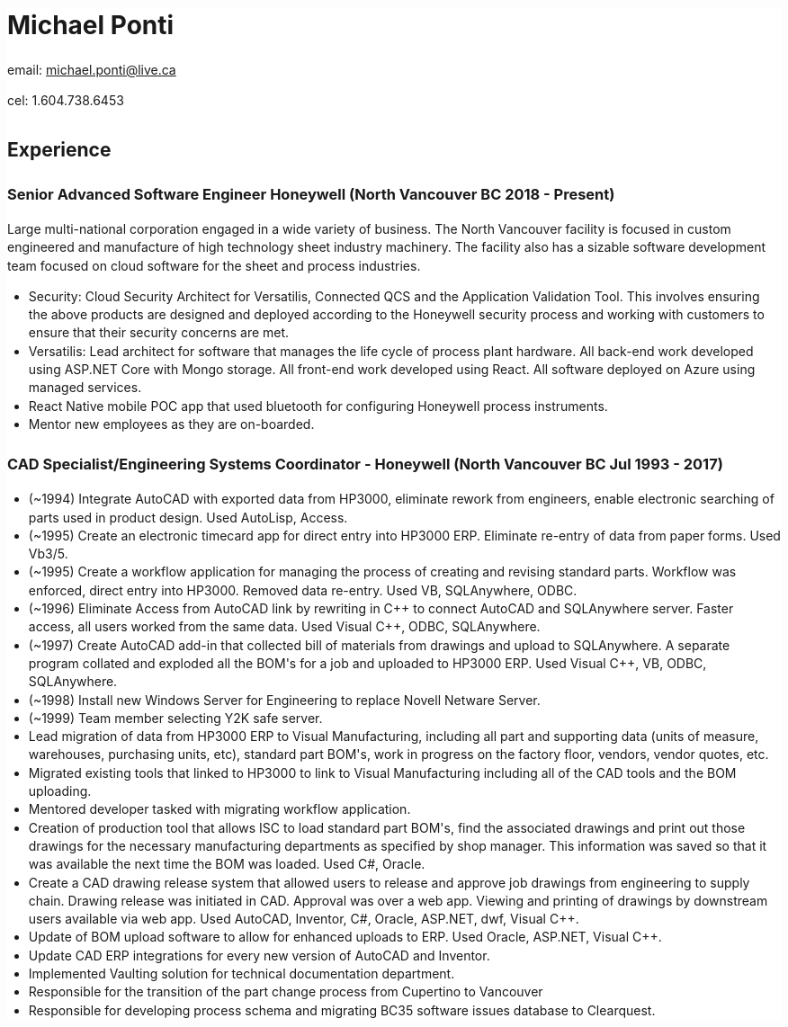 # Michael Ponti

email: michael.ponti@live.ca

cel: 1.604.738.6453

## Experience

### Senior Advanced Software Engineer Honeywell (North Vancouver BC 2018 - Present)

Large multi-national corporation engaged in a wide variety of business. The North Vancouver facility is focused in custom engineered and manufacture of high technology sheet industry machinery. The facility also has a sizable software development team focused on cloud software for the sheet and process industries.

- Security: Cloud Security Architect for Versatilis, Connected QCS and the Application Validation Tool. This involves ensuring the above products are designed and deployed according to the Honeywell security process and working with customers to ensure that their security concerns are met.
- Versatilis: Lead architect for software that manages the life cycle of process plant hardware. All back-end work developed using ASP.NET Core with Mongo storage. All front-end work developed using React. All software deployed on Azure using managed services.
- React Native mobile POC app that used bluetooth for configuring Honeywell process instruments.
- Mentor new employees as they are on-boarded.

### CAD Specialist/Engineering Systems Coordinator - Honeywell (North Vancouver BC Jul 1993 - 2017)

- (~1994) Integrate AutoCAD with exported data from HP3000, eliminate rework from engineers, enable electronic searching of parts used in product design. Used AutoLisp, Access.
- (~1995) Create an electronic timecard app for direct entry into HP3000 ERP. Eliminate re-entry of data from paper forms. Used Vb3/5.
- (~1995) Create a workflow application for managing the process of creating and revising standard parts. Workflow was enforced, direct entry into HP3000. Removed data re-entry. Used VB, SQLAnywhere, ODBC.
- (~1996) Eliminate Access from AutoCAD link by rewriting in C++ to connect AutoCAD and SQLAnywhere server. Faster access, all users worked from the same data. Used Visual C++, ODBC, SQLAnywhere.
- (~1997) Create AutoCAD add-in that collected bill of materials from drawings and upload to SQLAnywhere. A separate program collated and exploded all the BOM's for a job and uploaded to HP3000 ERP. Used Visual C++, VB, ODBC, SQLAnywhere.
- (~1998) Install new Windows Server for Engineering to replace Novell Netware Server.
- (~1999) Team member selecting Y2K safe server.
- Lead migration of data from HP3000 ERP to Visual Manufacturing, including all part and supporting data (units of measure, warehouses, purchasing units, etc), standard part BOM's, work in progress on the factory floor, vendors, vendor quotes, etc.
- Migrated existing tools that linked to HP3000 to link to Visual Manufacturing including all of the CAD tools and the BOM uploading.
- Mentored developer tasked with migrating workflow application.
- Creation of production tool that allows ISC to load standard part BOM's, find the associated drawings and print out those drawings for the necessary manufacturing departments as specified by shop manager. This information was saved so that it was available the next time the BOM was loaded. Used C#, Oracle.
- Create a CAD drawing release system that allowed users to release and approve job drawings from engineering to supply chain. Drawing release was initiated in CAD. Approval was over a web app. Viewing and printing of drawings by downstream users available via web app. Used AutoCAD, Inventor, C#, Oracle, ASP.NET, dwf, Visual C++.
- Update of BOM upload software to allow for enhanced uploads to ERP. Used Oracle, ASP.NET, Visual C++.
- Update CAD ERP integrations for every new version of AutoCAD and Inventor.
- Implemented Vaulting solution for technical documentation department.
- Responsible for the transition of the part change process from Cupertino to Vancouver
- Responsible for developing process schema and migrating BC35 software issues database to Clearquest.